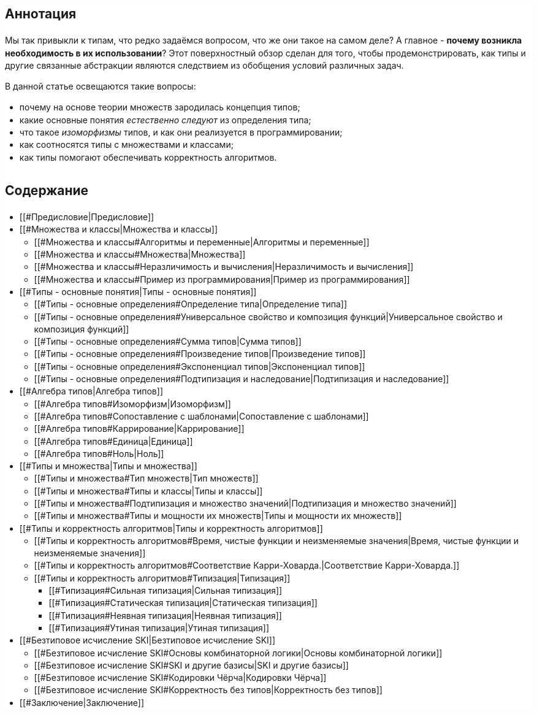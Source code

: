 
## Аннотация

Мы так привыкли к типам, что редко задаёмся вопросом, что же они такое на самом деле? А главное - **почему возникла необходимость в их использовании**? Этот поверхностный обзор сделан для того, чтобы продемонстрировать, как типы и другие связанные абстракции являются следствием из обобщения условий различных задач.

В данной статье освещаются такие вопросы:
- почему на основе теории множеств зародилась концепция типов;
- какие основные понятия *естественно следуют* из определения типа;
- что такое *изоморфизмы* типов, и как они реализуется в программировании;
- как соотносятся типы с множествами и классами;
- как типы помогают обеспечивать корректность алгоритмов.

## Содержание

- [[#Предисловие|Предисловие]]
- [[#Множества и классы|Множества и классы]]
	- [[#Множества и классы#Алгоритмы и переменные|Алгоритмы и переменные]]
	- [[#Множества и классы#Множества|Множества]]
	- [[#Множества и классы#Неразличимость и вычисления|Неразличимость и вычисления]]
	- [[#Множества и классы#Пример из программирования|Пример из программирования]]
- [[#Типы - основные понятия|Типы - основные понятия]]
	- [[#Типы - основные определения#Определение типа|Определение типа]]
	- [[#Типы - основные определения#Универсальное свойство и композиция функций|Универсальное свойство и композиция функций]]
	- [[#Типы - основные определения#Сумма типов|Сумма типов]]
	- [[#Типы - основные определения#Произведение типов|Произведение типов]]
	- [[#Типы - основные определения#Экспоненциал типов|Экспоненциал типов]]
	- [[#Типы - основные определения#Подтипизация и наследование|Подтипизация и наследование]]
- [[#Алгебра типов|Алгебра типов]]
	- [[#Алгебра типов#Изоморфизм|Изоморфизм]]
	- [[#Алгебра типов#Cопоставление с шаблонами|Cопоставление с шаблонами]]
	- [[#Алгебра типов#Каррирование|Каррирование]]
	- [[#Алгебра типов#Единица|Единица]]
	- [[#Алгебра типов#Ноль|Ноль]]
- [[#Типы и множества|Типы и множества]]
	- [[#Типы и множества#Тип множеств|Тип множеств]]
	- [[#Типы и множества#Типы и классы|Типы и классы]]
	- [[#Типы и множества#Подтипизация и множество значений|Подтипизация и множество значений]]
	- [[#Типы и множества#Типы и мощности их множеств|Типы и мощности их множеств]]
- [[#Типы и корректность алгоритмов|Типы и корректность алгоритмов]]
	- [[#Типы и корректность алгоритмов#Время, чистые функции и неизменяемые значения|Время, чистые функции и неизменяемые значения]]
	- [[#Типы и корректность алгоритмов#Соответствие Карри-Ховарда.|Соответствие Карри-Ховарда.]]
	- [[#Типы и корректность алгоритмов#Типизация|Типизация]]
		- [[#Типизация#Сильная типизация|Сильная типизация]]
		- [[#Типизация#Статическая типизация|Статическая типизация]]
		- [[#Типизация#Неявная типизация|Неявная типизация]]
		- [[#Типизация#Утиная типизация|Утиная типизация]]
- [[#Безтиповое исчисление SKI|Безтиповое исчисление SKI]]
	- [[#Безтиповое исчисление SKI#Основы комбинаторной логики|Основы комбинаторной логики]]
	- [[#Безтиповое исчисление SKI#SKI и другие базисы|SKI и другие базисы]]
	- [[#Безтиповое исчисление SKI#Кодировки Чёрча|Кодировки Чёрча]]
	- [[#Безтиповое исчисление SKI#Корректность без типов|Корректность без типов]]
- [[#Заключение|Заключение]]
